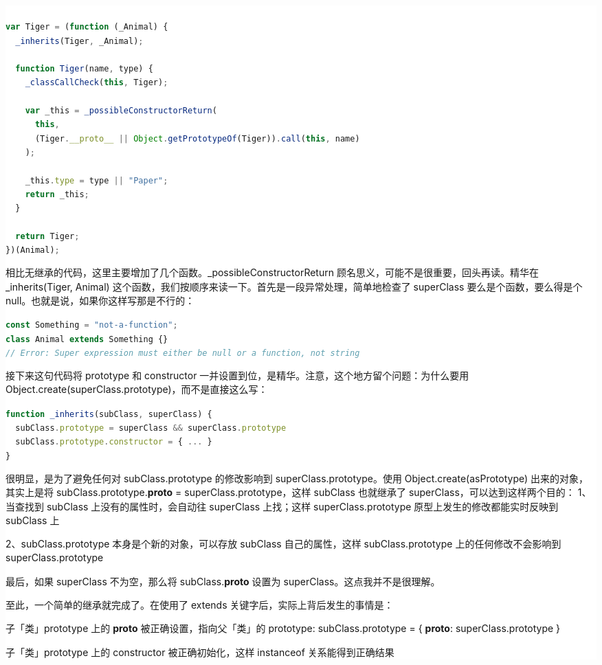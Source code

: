 ```js

var Tiger = (function (_Animal) {
  _inherits(Tiger, _Animal);

  function Tiger(name, type) {
    _classCallCheck(this, Tiger);

    var _this = _possibleConstructorReturn(
      this,
      (Tiger.__proto__ || Object.getPrototypeOf(Tiger)).call(this, name)
    );

    _this.type = type || "Paper";
    return _this;
  }

  return Tiger;
})(Animal);
```

相比无继承的代码，这里主要增加了几个函数。\_possibleConstructorReturn 顾名思义，可能不是很重要，回头再读。精华在 \_inherits(Tiger, Animal) 这个函数，我们按顺序来读一下。首先是一段异常处理，简单地检查了 superClass 要么是个函数，要么得是个 null。也就是说，如果你这样写那是不行的：

```js
const Something = "not-a-function";
class Animal extends Something {}
// Error: Super expression must either be null or a function, not string
```

接下来这句代码将 prototype 和 constructor 一并设置到位，是精华。注意，这个地方留个问题：为什么要用 Object.create(superClass.prototype)，而不是直接这么写：

```js
function _inherits(subClass, superClass) {
  subClass.prototype = superClass && superClass.prototype
  subClass.prototype.constructor = { ... }
}

```

很明显，是为了避免任何对 subClass.prototype 的修改影响到 superClass.prototype。使用 Object.create(asPrototype) 出来的对象，其实上是将 subClass.prototype.**proto** = superClass.prototype，这样 subClass 也就继承了 superClass，可以达到这样两个目的：
1、当查找到 subClass 上没有的属性时，会自动往 superClass 上找；这样 superClass.prototype 原型上发生的修改都能实时反映到 subClass 上

2、subClass.prototype 本身是个新的对象，可以存放 subClass 自己的属性，这样 subClass.prototype 上的任何修改不会影响到 superClass.prototype

最后，如果 superClass 不为空，那么将 subClass.**proto** 设置为 superClass。这点我并不是很理解。

至此，一个简单的继承就完成了。在使用了 extends 关键字后，实际上背后发生的事情是：

子「类」prototype 上的 **proto** 被正确设置，指向父「类」的 prototype: subClass.prototype = { **proto**: superClass.prototype }

子「类」prototype 上的 constructor 被正确初始化，这样 instanceof 关系能得到正确结果
